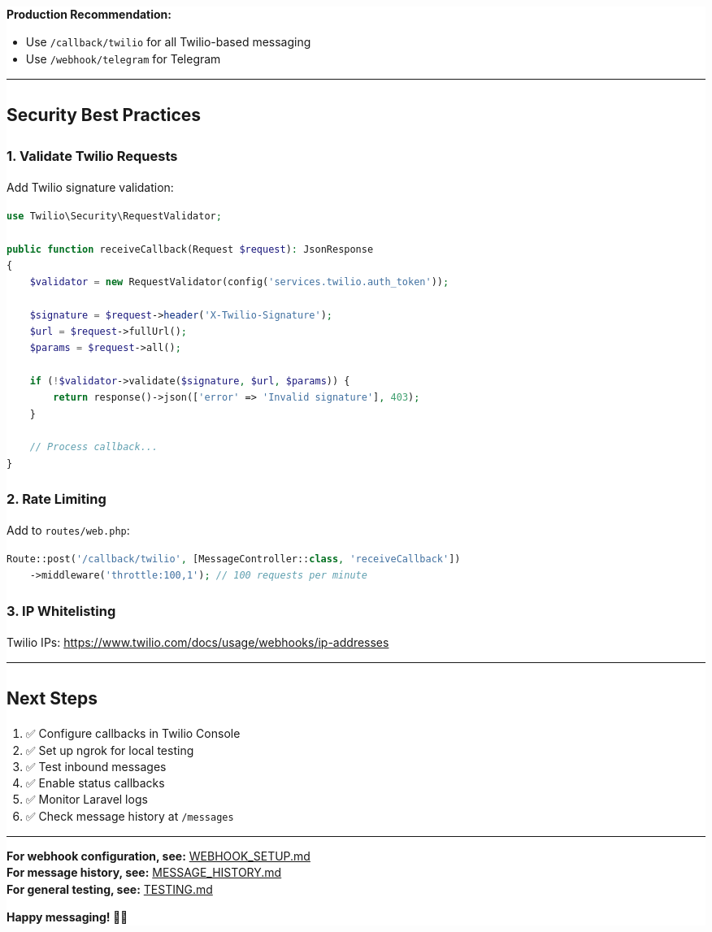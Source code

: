 **Production Recommendation:**
- Use `/callback/twilio` for all Twilio-based messaging
- Use `/webhook/telegram` for Telegram

---

## Security Best Practices

### 1. Validate Twilio Requests

Add Twilio signature validation:

```php
use Twilio\Security\RequestValidator;

public function receiveCallback(Request $request): JsonResponse
{
    $validator = new RequestValidator(config('services.twilio.auth_token'));
    
    $signature = $request->header('X-Twilio-Signature');
    $url = $request->fullUrl();
    $params = $request->all();
    
    if (!$validator->validate($signature, $url, $params)) {
        return response()->json(['error' => 'Invalid signature'], 403);
    }
    
    // Process callback...
}
```

### 2. Rate Limiting

Add to `routes/web.php`:

```php
Route::post('/callback/twilio', [MessageController::class, 'receiveCallback'])
    ->middleware('throttle:100,1'); // 100 requests per minute
```

### 3. IP Whitelisting

Twilio IPs: https://www.twilio.com/docs/usage/webhooks/ip-addresses

---

## Next Steps

1. ✅ Configure callbacks in Twilio Console
2. ✅ Set up ngrok for local testing
3. ✅ Test inbound messages
4. ✅ Enable status callbacks
5. ✅ Monitor Laravel logs
6. ✅ Check message history at `/messages`

---

**For webhook configuration, see:** [WEBHOOK_SETUP.md](WEBHOOK_SETUP.md)  
**For message history, see:** [MESSAGE_HISTORY.md](MESSAGE_HISTORY.md)  
**For general testing, see:** [TESTING.md](TESTING.md)

**Happy messaging! 📱✨**
